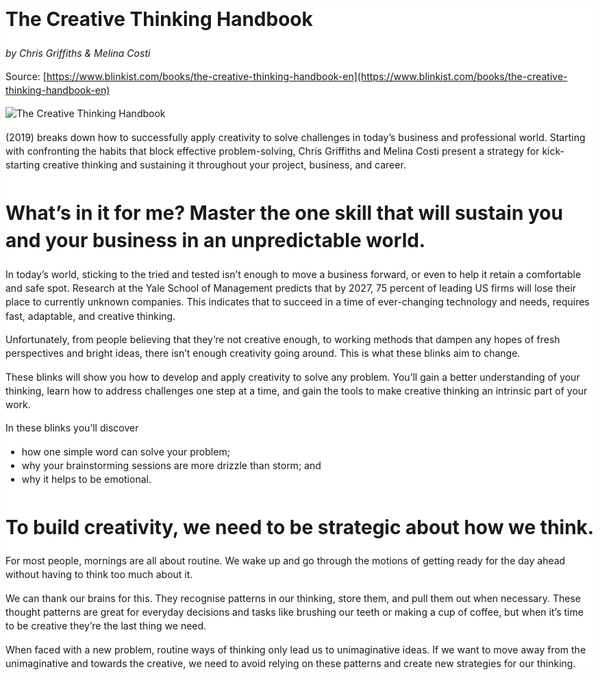 # The Creative Thinking Handbook
*by Chris Griffiths & Melina Costi*

Source: [https://www.blinkist.com/books/the-creative-thinking-handbook-en](https://www.blinkist.com/books/the-creative-thinking-handbook-en)

![The Creative Thinking Handbook](https://images.blinkist.com/images/books/5e1479c06cee070007b41502/3_4/470.jpg)

(2019) breaks down how to successfully apply creativity to solve challenges in today’s business and professional world. Starting with confronting the habits that block effective problem-solving, Chris Griffiths and Melina Costi present a strategy for kick-starting creative thinking and sustaining it throughout your project, business, and career. 


# What’s in it for me? Master the one skill that will sustain you and your business in an unpredictable world.

In today’s world, sticking to the tried and tested isn’t enough to move a business forward, or even to help it retain a comfortable and safe spot. Research at the Yale School of Management predicts that by 2027, 75 percent of leading US firms will lose their place to currently unknown companies. This indicates that to succeed in a time of ever-changing technology and needs, requires fast, adaptable, and creative thinking.

Unfortunately, from people believing that they’re not creative enough, to working methods that dampen any hopes of fresh perspectives and bright ideas, there isn’t enough creativity going around. This is what these blinks aim to change.

These blinks will show you how to develop and apply creativity to solve any problem. You’ll gain a better understanding of your thinking, learn how to address challenges one step at a time, and gain the tools to make creative thinking an intrinsic part of your work. 

In these blinks you’ll discover

- how one simple word can solve your problem;
- why your brainstorming sessions are more drizzle than storm; and
- why it helps to be emotional.

# To build creativity, we need to be strategic about how we think.

For most people, mornings are all about routine. We wake up and go through the motions of getting ready for the day ahead without having to think too much about it. 

We can thank our brains for this. They recognise patterns in our thinking, store them, and pull them out when necessary. These thought patterns are great for everyday decisions and tasks like brushing our teeth or making a cup of coffee, but when it’s time to be creative they’re the last thing we need.

When faced with a new problem, routine ways of thinking only lead us to unimaginative ideas. If we want to move away from the unimaginative and towards the creative, we need to avoid relying on these patterns and create new strategies for our thinking.
